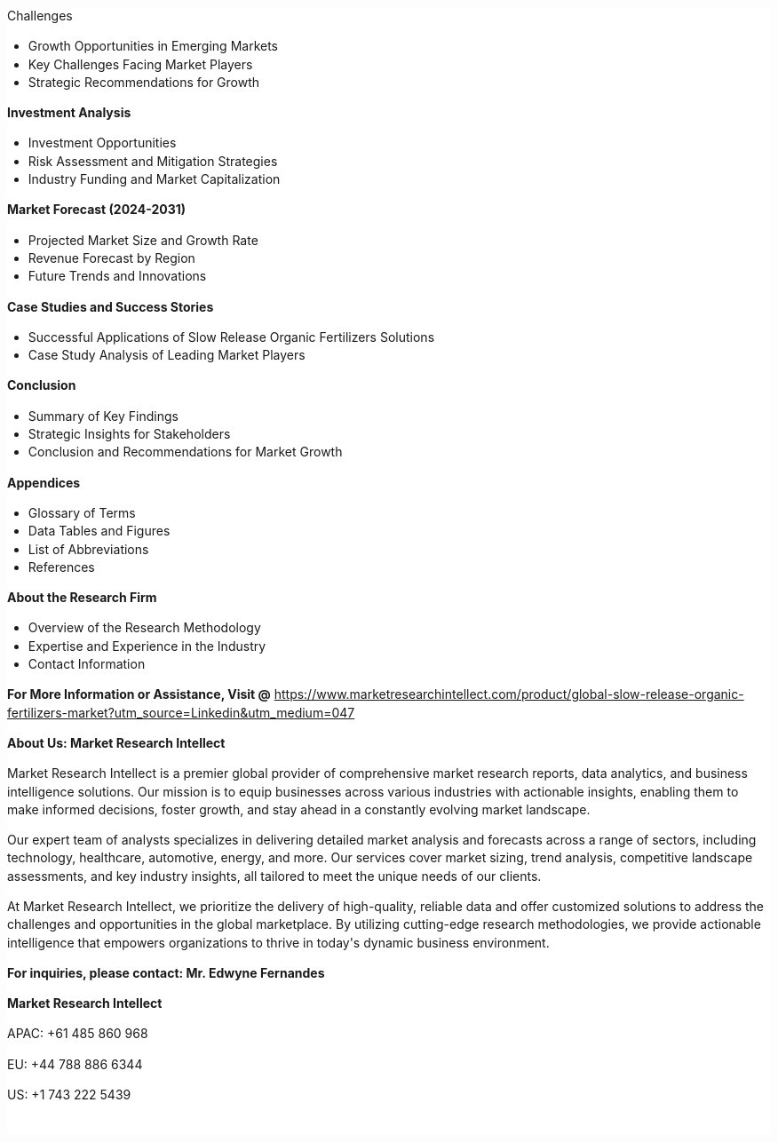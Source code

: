 Challenges</strong></p><ul><li>Growth Opportunities in Emerging Markets</li><li>Key Challenges Facing Market Players</li><li>Strategic Recommendations for Growth</li></ul><p><strong>Investment Analysis</strong></p><ul><li>Investment Opportunities</li><li>Risk Assessment and Mitigation Strategies</li><li>Industry Funding and Market Capitalization</li></ul><p><strong>Market Forecast (2024-2031)</strong></p><ul><li>Projected Market Size and Growth Rate</li><li>Revenue Forecast by Region</li><li>Future Trends and Innovations</li></ul><p><strong>Case Studies and Success Stories</strong></p><ul><li>Successful Applications of Slow Release Organic Fertilizers Solutions</li><li>Case Study Analysis of Leading Market Players</li></ul><p><strong>Conclusion</strong></p><ul><li>Summary of Key Findings</li><li>Strategic Insights for Stakeholders</li><li>Conclusion and Recommendations for Market Growth</li></ul><p><strong>Appendices</strong></p><ul><li>Glossary of Terms</li><li>Data Tables and Figures</li><li>List of Abbreviations</li><li>References</li></ul><p><strong>About the Research Firm</strong></p><ul><li>Overview of the Research Methodology</li><li>Expertise and Experience in the Industry</li><li>Contact Information</li></ul></div><div class="article-main__content" data-test-id="publishing-text-block"><p><span class="font-[700]"><strong>For More Information or Assistance, Visit @</strong>&nbsp;<a href="https://www.marketresearchintellect.com/product/global-slow-release-organic-fertilizers-market?utm_source=Linkedin&utm_medium=047">https://www.marketresearchintellect.com/product/global-slow-release-organic-fertilizers-market?utm_source=Linkedin&utm_medium=047</a></span></p><p><strong>About Us: Market Research Intellect</strong></p><p>Market Research Intellect is a premier global provider of comprehensive market research reports, data analytics, and business intelligence solutions. Our mission is to equip businesses across various industries with actionable insights, enabling them to make informed decisions, foster growth, and stay ahead in a constantly evolving market landscape.</p><p>Our expert team of analysts specializes in delivering detailed market analysis and forecasts across a range of sectors, including technology, healthcare, automotive, energy, and more. Our services cover market sizing, trend analysis, competitive landscape assessments, and key industry insights, all tailored to meet the unique needs of our clients.</p><p>At Market Research Intellect, we prioritize the delivery of high-quality, reliable data and offer customized solutions to address the challenges and opportunities in the global marketplace. By utilizing cutting-edge research methodologies, we provide actionable intelligence that empowers organizations to thrive in today's dynamic business environment.</p><p><strong>For inquiries, please contact: Mr. Edwyne Fernandes</strong></p><p><strong>Market Research Intellect</strong></p><p>APAC: +61 485 860 968</p><p>EU: +44 788 886 6344</p><p>US: +1 743 222 5439</p></div><div class="article-main__content" data-test-id="publishing-text-block">&nbsp;</div>
